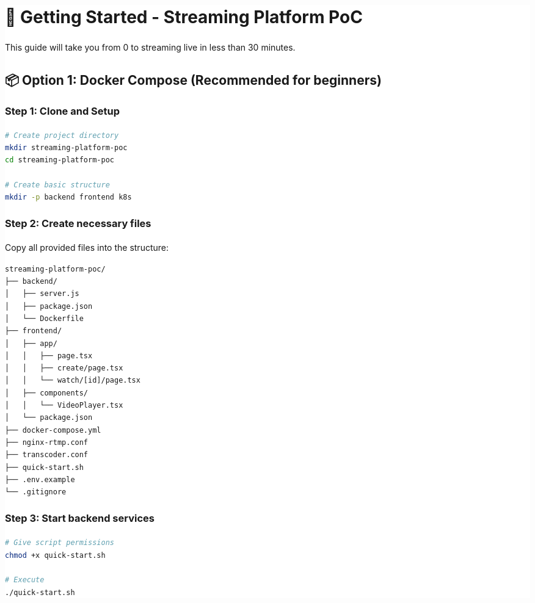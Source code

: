 # 🚀 Getting Started - Streaming Platform PoC

This guide will take you from 0 to streaming live in less than 30 minutes.

## 📦 Option 1: Docker Compose (Recommended for beginners)

### Step 1: Clone and Setup

```bash
# Create project directory
mkdir streaming-platform-poc
cd streaming-platform-poc

# Create basic structure
mkdir -p backend frontend k8s
```

### Step 2: Create necessary files

Copy all provided files into the structure:

```
streaming-platform-poc/
├── backend/
│   ├── server.js
│   ├── package.json
│   └── Dockerfile
├── frontend/
│   ├── app/
│   │   ├── page.tsx
│   │   ├── create/page.tsx
│   │   └── watch/[id]/page.tsx
│   ├── components/
│   │   └── VideoPlayer.tsx
│   └── package.json
├── docker-compose.yml
├── nginx-rtmp.conf
├── transcoder.conf
├── quick-start.sh
├── .env.example
└── .gitignore
```

### Step 3: Start backend services

```bash
# Give script permissions
chmod +x quick-start.sh

# Execute
./quick-start.sh
```
